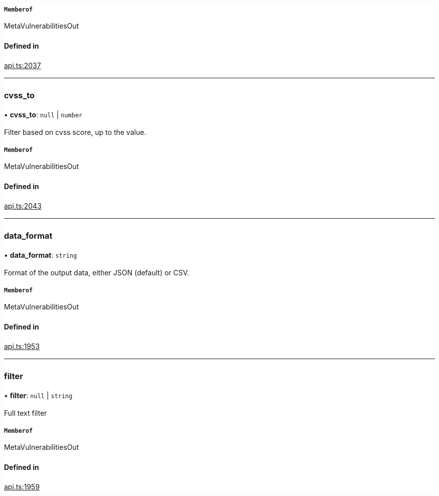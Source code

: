 **`Memberof`**

MetaVulnerabilitiesOut

#### Defined in

[api.ts:2037](https://github.com/RedHatInsights/javascript-clients/blob/main/packages/vulnerabilities/api.ts#L2037)

___

### cvss\_to

• **cvss\_to**: ``null`` \| `number`

Filter based on cvss score, up to the value.

**`Memberof`**

MetaVulnerabilitiesOut

#### Defined in

[api.ts:2043](https://github.com/RedHatInsights/javascript-clients/blob/main/packages/vulnerabilities/api.ts#L2043)

___

### data\_format

• **data\_format**: `string`

Format of the output data, either JSON (default) or CSV.

**`Memberof`**

MetaVulnerabilitiesOut

#### Defined in

[api.ts:1953](https://github.com/RedHatInsights/javascript-clients/blob/main/packages/vulnerabilities/api.ts#L1953)

___

### filter

• **filter**: ``null`` \| `string`

Full text filter

**`Memberof`**

MetaVulnerabilitiesOut

#### Defined in

[api.ts:1959](https://github.com/RedHatInsights/javascript-clients/blob/main/packages/vulnerabilities/api.ts#L1959)
